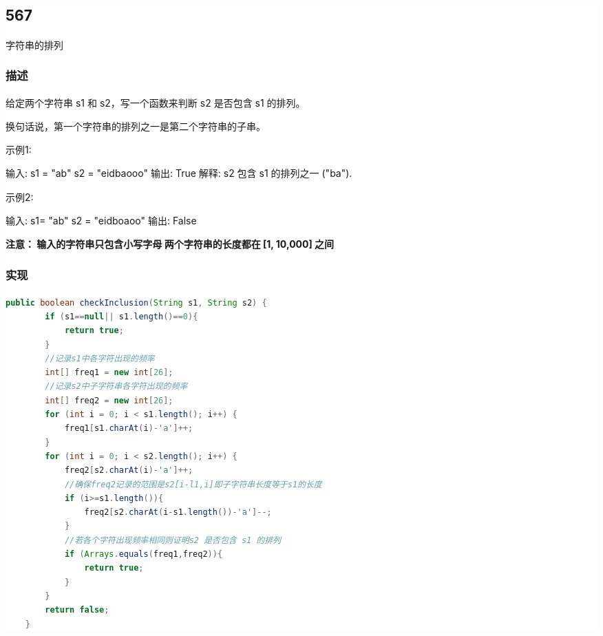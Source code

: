 





## 567

字符串的排列

### 描述

给定两个字符串 s1 和 s2，写一个函数来判断 s2 是否包含 s1 的排列。

换句话说，第一个字符串的排列之一是第二个字符串的子串。

示例1:

输入: s1 = "ab" s2 = "eidbaooo"
输出: True
解释: s2 包含 s1 的排列之一 ("ba").


示例2:

输入: s1= "ab" s2 = "eidboaoo"
输出: False

**注意：
输入的字符串只包含小写字母
两个字符串的长度都在 [1, 10,000] 之间**

### 实现

```java
public boolean checkInclusion(String s1, String s2) {
        if (s1==null|| s1.length()==0){
            return true;
        }
        //记录s1中各字符出现的频率
        int[] freq1 = new int[26];
        //记录s2中子字符串各字符出现的频率
        int[] freq2 = new int[26];
        for (int i = 0; i < s1.length(); i++) {
            freq1[s1.charAt(i)-'a']++;
        }
        for (int i = 0; i < s2.length(); i++) {
            freq2[s2.charAt(i)-'a']++;
            //确保freq2记录的范围是s2[i-l1,i]即子字符串长度等于s1的长度
            if (i>=s1.length()){
                freq2[s2.charAt(i-s1.length())-'a']--;
            }
            //若各个字符出现频率相同则证明s2 是否包含 s1 的排列
            if (Arrays.equals(freq1,freq2)){
                return true;
            }
        }
        return false;
    }
```